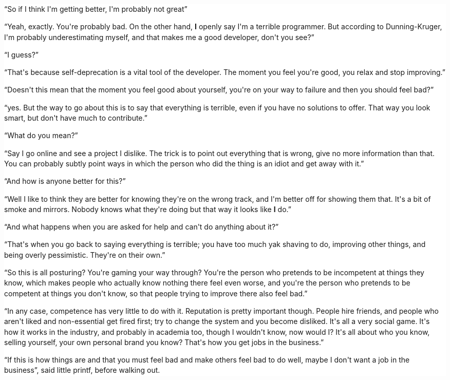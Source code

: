 “So if I think I'm getting better, I'm probably not great”

“Yeah, exactly. You're probably bad. On the other hand,
**I** openly say I'm a terrible programmer. But according to
Dunning-Kruger, I'm probably underestimating myself, and that makes me
a good developer, don't you see?”

“I guess?”

“That's because self-deprecation is a vital tool of the developer. The
moment you feel you're good, you relax and stop improving.”

“Doesn't this mean that the moment you feel good about yourself,
you're on your way to failure and then you should feel bad?”

“yes. But the way to go about this is to say that everything is
terrible, even if you have no solutions to offer. That way you look
smart, but don't have much to contribute.”

“What do you mean?”

“Say I go online and see a project I dislike. The trick is to point
out everything that is wrong, give no more information than that. You
can probably subtly point ways in which the person who did the thing
is an idiot and get away with it.”

“And how is anyone better for this?”

“Well I like to think they are better for knowing they're on the wrong
track, and I'm better off for showing them that. It's a bit of smoke
and mirrors. Nobody knows what they're doing but that way it looks
like **I** do.”

“And what happens when you are asked for help and can't do anything
about it?”

“That's when you go back to saying everything is terrible; you have
too much yak shaving to do, improving other things, and being overly
pessimistic. They're on their own.”

“So this is all posturing? You're gaming your way through? You're the
person who pretends to be incompetent at things they know, which makes
people who actually know nothing there feel even worse, and you're the
person who pretends to be competent at things you don't know, so that
people trying to improve there also feel bad.”

“In any case, competence has very little to do with it. Reputation is
pretty important though. People hire friends, and people who aren't
liked and non-essential get fired first; try to change the system and
you become disliked. It's all a very social game. It's how it works in
the industry, and probably in academia too, though I wouldn't know,
now would I? It's all about who you know, selling yourself, your own
personal brand you know? That's how you get jobs in the business.”

“If this is how things are and that you must feel bad and make others
feel bad to do well, maybe I don't want a job in the business”, said little printf, before walking out.
